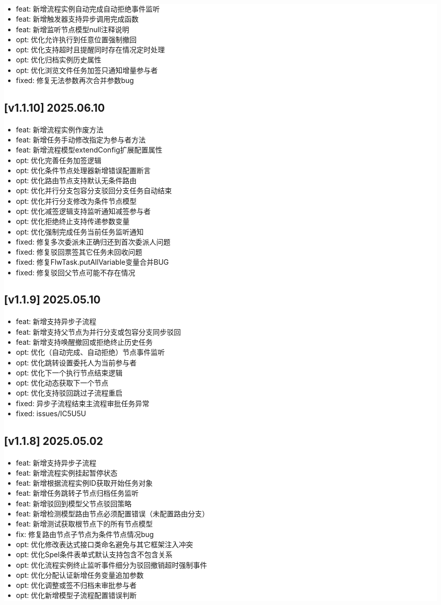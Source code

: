- feat: 新增流程实例自动完成自动拒绝事件监听
- feat: 新增触发器支持异步调用完成函数
- feat: 新增监听节点模型null注释说明
- opt: 优化允许执行到任意位置强制撤回
- opt: 优化支持超时且提醒同时存在情况定时处理
- opt: 优化归档实例历史属性
- opt: 优化浏览文件任务加签只通知增量参与者
- fixed: 修复无法参数再次合并参数bug

## [v1.1.10] 2025.06.10

- feat: 新增流程实例作废方法
- feat: 新增任务手动修改指定为参与者方法
- feat: 新增流程模型extendConfig扩展配置属性
- opt: 优化完善任务加签逻辑
- opt: 优化条件节点处理器新增错误配置断言
- opt: 优化路由节点支持默认无条件路由
- opt: 优化并行分支包容分支驳回分支任务自动结束
- opt: 优化并行分支修改为条件节点模型
- opt: 优化减签逻辑支持监听通知减签参与者
- opt: 优化拒绝终止支持传递参数变量
- opt: 优化强制完成任务当前任务监听通知
- fixed: 修复多次委派未正确归还到首次委派人问题
- fixed: 修复驳回票签其它任务未回收问题
- fixed: 修复FlwTask.putAllVariable变量合并BUG
- fixed: 修复驳回父节点可能不存在情况

## [v1.1.9] 2025.05.10

- feat: 新增支持异步子流程
- feat: 新增支持父节点为并行分支或包容分支同步驳回
- feat: 新增支持唤醒撤回或拒绝终止历史任务
- opt: 优化（自动完成、自动拒绝）节点事件监听
- opt: 优化跳转设置委托人为当前参与者
- opt: 优化下一个执行节点结束逻辑
- opt: 优化动态获取下一个节点
- opt: 优化支持驳回跳过子流程重启
- fixed: 异步子流程结束主流程审批任务异常
- fixed: issues/IC5U5U

## [v1.1.8] 2025.05.02

- feat: 新增支持异步子流程
- feat: 新增流程实例挂起暂停状态
- feat: 新增根据流程实例ID获取开始任务对象
- feat: 新增任务跳转子节点归档任务监听
- feat: 新增驳回到模型父节点驳回策略
- feat: 新增检测模型路由节点必须配置错误（未配置路由分支）
- feat: 新增测试获取根节点下的所有节点模型
- fix: 修复路由节点子节点为条件节点情况bug
- opt: 优化修改表达式接口类命名避免与其它框架注入冲突
- opt: 优化Spel条件表单式默认支持包含不包含关系
- opt: 优化流程实例终止监听事件细分为驳回撤销超时强制事件
- opt: 优化分配认证新增任务变量追加参数
- opt: 优化调整或签不归档未审批参与者
- opt: 优化新增模型子流程配置错误判断
